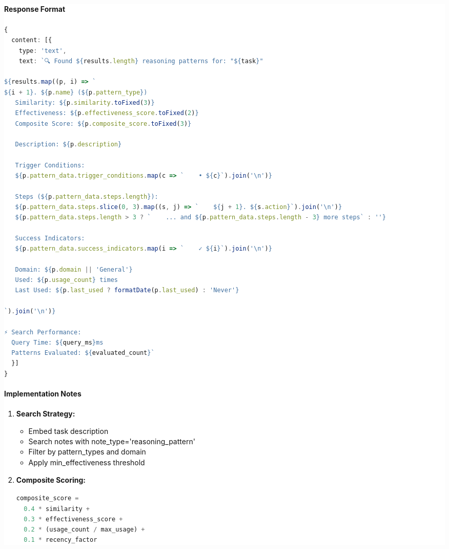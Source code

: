 ```typescript
```

#### Response Format

```typescript
{
  content: [{
    type: 'text',
    text: `🔍 Found ${results.length} reasoning patterns for: "${task}"

${results.map((p, i) => `
${i + 1}. ${p.name} (${p.pattern_type})
   Similarity: ${p.similarity.toFixed(3)}
   Effectiveness: ${p.effectiveness_score.toFixed(2)}
   Composite Score: ${p.composite_score.toFixed(3)}

   Description: ${p.description}

   Trigger Conditions:
   ${p.pattern_data.trigger_conditions.map(c => `    • ${c}`).join('\n')}

   Steps (${p.pattern_data.steps.length}):
   ${p.pattern_data.steps.slice(0, 3).map((s, j) => `    ${j + 1}. ${s.action}`).join('\n')}
   ${p.pattern_data.steps.length > 3 ? `    ... and ${p.pattern_data.steps.length - 3} more steps` : ''}

   Success Indicators:
   ${p.pattern_data.success_indicators.map(i => `    ✓ ${i}`).join('\n')}

   Domain: ${p.domain || 'General'}
   Used: ${p.usage_count} times
   Last Used: ${p.last_used ? formatDate(p.last_used) : 'Never'}

`).join('\n')}

⚡ Search Performance:
  Query Time: ${query_ms}ms
  Patterns Evaluated: ${evaluated_count}`
  }]
}
```

#### Implementation Notes

1. **Search Strategy:**
   - Embed task description
   - Search notes with note_type='reasoning_pattern'
   - Filter by pattern_types and domain
   - Apply min_effectiveness threshold

2. **Composite Scoring:**
   ```typescript
   composite_score =
     0.4 * similarity +
     0.3 * effectiveness_score +
     0.2 * (usage_count / max_usage) +
     0.1 * recency_factor
   ```

